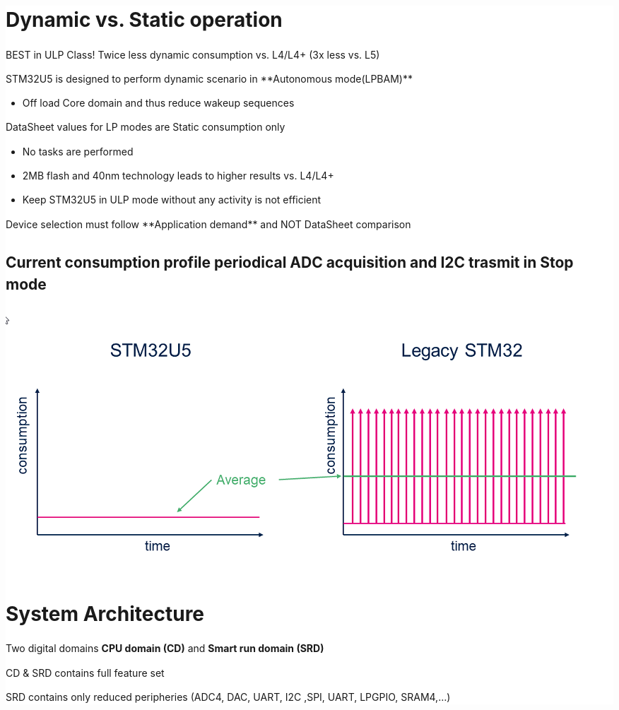 # Dynamic vs. Static operation
<ainfo>
BEST in ULP Class! Twice less dynamic consumption vs. L4/L4+ (3x less vs. L5)
</ainfo>
<p> </p>
STM32U5 is designed to perform dynamic scenario in **Autonomous mode(LPBAM)**

- Off load Core domain and thus reduce wakeup sequences

DataSheet values for LP modes are Static consumption only

- No tasks are performed
  
- 2MB flash and 40nm technology leads to higher results vs. L4/L4+
  
- Keep STM32U5 in ULP mode without any activity is not efficient

<awarning> 
Device selection must follow **Application demand** and NOT DataSheet comparison
</awarning>
<p> </p>

## Current consumption profile periodical ADC acquisition and I2C trasmit in Stop mode
![image2](./img/ADC_consumption_profile.png) 

# System Architecture
Two digital domains **CPU domain (CD)** and **Smart run domain (SRD)**

CD & SRD contains full feature set

SRD contains only reduced peripheries (ADC4, DAC, UART, I2C ,SPI, UART, LPGPIO, SRAM4,…)
